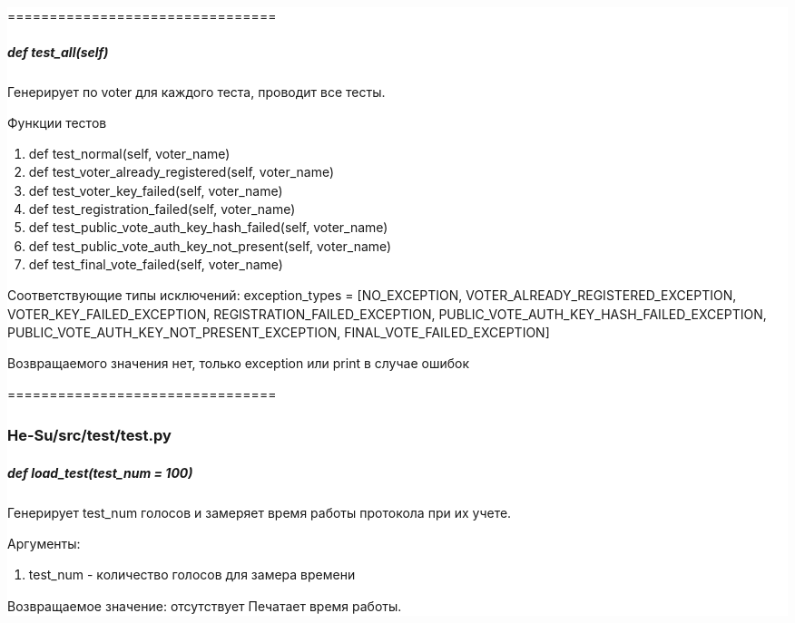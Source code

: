================================
##### def test_all(self)

Генерирует по voter для каждого теста, проводит все тесты.

Функции тестов
1. def test_normal(self, voter_name)
2. def test_voter_already_registered(self, voter_name)
3. def test_voter_key_failed(self, voter_name)
4. def test_registration_failed(self, voter_name)
5. def test_public_vote_auth_key_hash_failed(self, voter_name)
6. def test_public_vote_auth_key_not_present(self, voter_name)
7. def test_final_vote_failed(self, voter_name)

Соответствующие типы исключений:
exception_types = [NO_EXCEPTION, 
                   VOTER_ALREADY_REGISTERED_EXCEPTION, 
                   VOTER_KEY_FAILED_EXCEPTION,
                   REGISTRATION_FAILED_EXCEPTION, 
                   PUBLIC_VOTE_AUTH_KEY_HASH_FAILED_EXCEPTION,
                   PUBLIC_VOTE_AUTH_KEY_NOT_PRESENT_EXCEPTION, 
                   FINAL_VOTE_FAILED_EXCEPTION]
                   
Возвращаемого значения нет, только exception или print в случае ошибок

================================

### He-Su/src/test/test.py 

##### def load_test(test_num = 100)

Генерирует test_num голосов и замеряет время работы протокола при их учете.

Aргументы:
1. test_num - количество голосов для замера времени

Возвращаемое значение: отсутствует
Печатает время работы.
